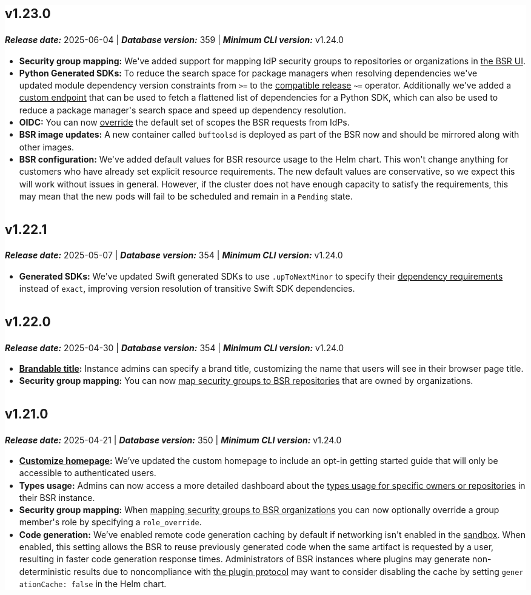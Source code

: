 ## v1.23.0

**_Release date:_** 2025-06-04 | **_Database version:_** 359 | **_Minimum CLI version:_** v1.24.0

- **Security group mapping:** We've added support for mapping IdP security groups to repositories or organizations in [the BSR UI](../../instance/manage-access-idp-groups/#map-group-repository).
- **Python Generated SDKs:** To reduce the search space for package managers when resolving dependencies we've updated module dependency version constraints from `>=` to the [compatible release](https://packaging.python.org/en/latest/specifications/version-specifiers/#compatible-release) `~=` operator. Additionally we've added a [custom endpoint](../../../generated-sdks/python/#deps-endpoint) that can be used to fetch a flattened list of dependencies for a Python SDK, which can also be used to reduce a package manager's search space and speed up dependency resolution.
- **OIDC:** You can now [override](../installation/#configure-authentication) the default set of scopes the BSR requests from IdPs.
- **BSR image updates:** A new container called `buftoolsd` is deployed as part of the BSR now and should be mirrored along with other images.
- **BSR configuration:** We've added default values for BSR resource usage to the Helm chart. This won't change anything for customers who have already set explicit resource requirements. The new default values are conservative, so we expect this will work without issues in general. However, if the cluster does not have enough capacity to satisfy the requirements, this may mean that the new pods will fail to be scheduled and remain in a `Pending` state.

## v1.22.1

**_Release date:_** 2025-05-07 | **_Database version:_** 354 | **_Minimum CLI version:_** v1.24.0

- **Generated SDKs:** We've updated Swift generated SDKs to use `.upToNextMinor` to specify their [dependency requirements](https://docs.swift.org/package-manager/PackageDescription/PackageDescription.html#package-dependency-requirement) instead of `exact`, improving version resolution of transitive Swift SDK dependencies.

## v1.22.0

**_Release date:_** 2025-04-30 | **_Database version:_** 354 | **_Minimum CLI version:_** v1.24.0

- **[Brandable title](../../instance/customize-appearance/):** Instance admins can specify a brand title, customizing the name that users will see in their browser page title.
- **Security group mapping:** You can now [map security groups to BSR repositories](../../instance/manage-access-idp-groups/#map-group-repository) that are owned by organizations.

## v1.21.0

**_Release date:_** 2025-04-21 | **_Database version:_** 350 | **_Minimum CLI version:_** v1.24.0

- **[Customize homepage](../../instance/customize-homepage/):** We’ve updated the custom homepage to include an opt-in getting started guide that will only be accessible to authenticated users.
- **Types usage:** Admins can now access a more detailed dashboard about the [types usage for specific owners or repositories](../../../../subscription/manage-costs/#types-usage-dashboard) in their BSR instance.
- **Security group mapping:** When [mapping security groups to BSR organizations](../../instance/manage-access-idp-groups/#map-group-organization) you can now optionally override a group member's role by specifying a `role_override`.
- **Code generation:** We’ve enabled remote code generation caching by default if networking isn't enabled in the [sandbox](../architecture/#bufsandboxd). When enabled, this setting allows the BSR to reuse previously generated code when the same artifact is requested by a user, resulting in faster code generation response times. Administrators of BSR instances where plugins may generate non-deterministic results due to noncompliance with [the plugin protocol](../../../remote-plugins/custom-plugins/#plugin-protocol-requirements) may want to consider disabling the cache by setting `generationCache: false` in the Helm chart.
